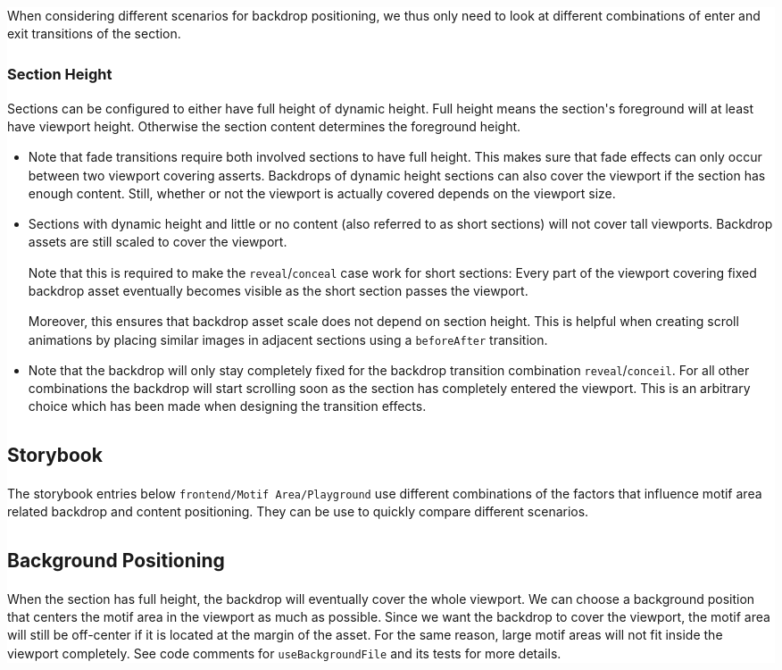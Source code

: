 When considering different scenarios for backdrop positioning, we thus
only need to look at different combinations of enter and exit
transitions of the section.

### Section Height

Sections can be configured to either have full height of dynamic
height. Full height means the section's foreground will at least have
viewport height. Otherwise the section content determines the
foreground height.

* Note that fade transitions require both involved sections to have
  full height. This makes sure that fade effects can only occur
  between two viewport covering asserts. Backdrops of dynamic height
  sections can also cover the viewport if the section has enough
  content. Still, whether or not the viewport is actually covered
  depends on the viewport size.

* Sections with dynamic height and little or no content (also referred
  to as short sections) will not cover tall viewports. Backdrop assets
  are still scaled to cover the viewport.

  Note that this is required to make the `reveal`/`conceal` case work
  for short sections: Every part of the viewport covering fixed
  backdrop asset eventually becomes visible as the short section
  passes the viewport.

  Moreover, this ensures that backdrop asset scale does not depend on
  section height. This is helpful when creating scroll animations by
  placing similar images in adjacent sections using a `beforeAfter`
  transition.

* Note that the backdrop will only stay completely fixed for the
  backdrop transition combination `reveal`/`conceil`. For all other
  combinations the backdrop will start scrolling soon as the section
  has completely entered the viewport. This is an arbitrary choice
  which has been made when designing the transition effects.

## Storybook

The storybook entries below `frontend/Motif Area/Playground` use
different combinations of the factors that influence motif area
related backdrop and content positioning. They can be use to quickly
compare different scenarios.

## Background Positioning

When the section has full height, the backdrop will eventually cover
the whole viewport. We can choose a background position that centers
the motif area in the viewport as much as possible. Since we want the
backdrop to cover the viewport, the motif area will still be
off-center if it is located at the margin of the asset. For the same
reason, large motif areas will not fit inside the viewport completely.
See code comments for `useBackgroundFile` and its tests for more
details.
